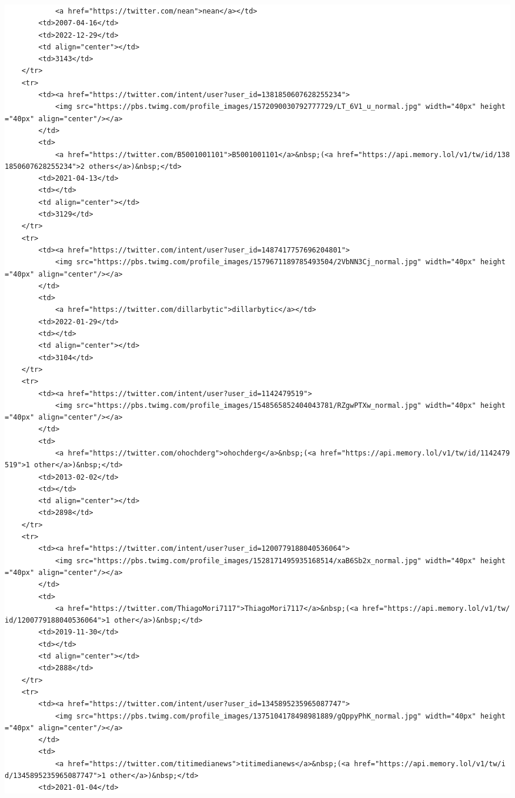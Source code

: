                 <a href="https://twitter.com/nean">nean</a></td>
            <td>2007-04-16</td>
            <td>2022-12-29</td>
            <td align="center"></td>
            <td>3143</td>
        </tr>
        <tr>
            <td><a href="https://twitter.com/intent/user?user_id=1381850607628255234">
                <img src="https://pbs.twimg.com/profile_images/1572090030792777729/LT_6V1_u_normal.jpg" width="40px" height="40px" align="center"/></a>
            </td>
            <td>
                <a href="https://twitter.com/B5001001101">B5001001101</a>&nbsp;(<a href="https://api.memory.lol/v1/tw/id/1381850607628255234">2 others</a>)&nbsp;</td>
            <td>2021-04-13</td>
            <td></td>
            <td align="center"></td>
            <td>3129</td>
        </tr>
        <tr>
            <td><a href="https://twitter.com/intent/user?user_id=1487417757696204801">
                <img src="https://pbs.twimg.com/profile_images/1579671189785493504/2VbNN3Cj_normal.jpg" width="40px" height="40px" align="center"/></a>
            </td>
            <td>
                <a href="https://twitter.com/dillarbytic">dillarbytic</a></td>
            <td>2022-01-29</td>
            <td></td>
            <td align="center"></td>
            <td>3104</td>
        </tr>
        <tr>
            <td><a href="https://twitter.com/intent/user?user_id=1142479519">
                <img src="https://pbs.twimg.com/profile_images/1548565852404043781/RZgwPTXw_normal.jpg" width="40px" height="40px" align="center"/></a>
            </td>
            <td>
                <a href="https://twitter.com/ohochderg">ohochderg</a>&nbsp;(<a href="https://api.memory.lol/v1/tw/id/1142479519">1 other</a>)&nbsp;</td>
            <td>2013-02-02</td>
            <td></td>
            <td align="center"></td>
            <td>2898</td>
        </tr>
        <tr>
            <td><a href="https://twitter.com/intent/user?user_id=1200779188040536064">
                <img src="https://pbs.twimg.com/profile_images/1528171495935168514/xaB6Sb2x_normal.jpg" width="40px" height="40px" align="center"/></a>
            </td>
            <td>
                <a href="https://twitter.com/ThiagoMori7117">ThiagoMori7117</a>&nbsp;(<a href="https://api.memory.lol/v1/tw/id/1200779188040536064">1 other</a>)&nbsp;</td>
            <td>2019-11-30</td>
            <td></td>
            <td align="center"></td>
            <td>2888</td>
        </tr>
        <tr>
            <td><a href="https://twitter.com/intent/user?user_id=1345895235965087747">
                <img src="https://pbs.twimg.com/profile_images/1375104178498981889/gQppyPhK_normal.jpg" width="40px" height="40px" align="center"/></a>
            </td>
            <td>
                <a href="https://twitter.com/titimedianews">titimedianews</a>&nbsp;(<a href="https://api.memory.lol/v1/tw/id/1345895235965087747">1 other</a>)&nbsp;</td>
            <td>2021-01-04</td>